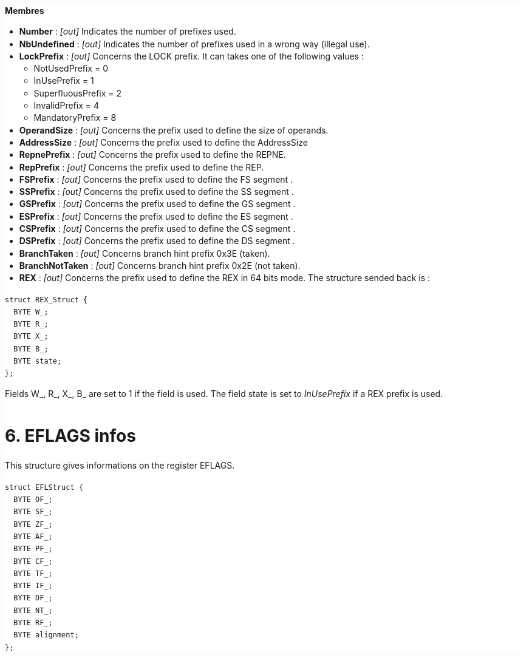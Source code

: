 **Membres**

 - **Number** : *[out]* Indicates the number of prefixes used.
 - **NbUndefined** : *[out]* Indicates the number of prefixes used in a wrong way (illegal use).
 - **LockPrefix** : *[out]* Concerns the LOCK prefix. It can takes one of the following values :
   - NotUsedPrefix = 0
   - InUsePrefix = 1
   - SuperfluousPrefix = 2
   - InvalidPrefix = 4
   - MandatoryPrefix = 8
 - **OperandSize** : *[out]* Concerns the prefix used to define the size of operands.
 - **AddressSize** : *[out]* Concerns the prefix used to define the AddressSize
 - **RepnePrefix** : *[out]* Concerns the prefix used to define the REPNE.
 - **RepPrefix** : *[out]* Concerns the prefix used to define the REP.
 - **FSPrefix** : *[out]* Concerns the prefix used to define the FS segment .
 - **SSPrefix** : *[out]* Concerns the prefix used to define the SS segment .
 - **GSPrefix** : *[out]* Concerns the prefix used to define the GS segment .
 - **ESPrefix** : *[out]* Concerns the prefix used to define the ES segment .
 - **CSPrefix** : *[out]* Concerns the prefix used to define the CS segment .
 - **DSPrefix** : *[out]* Concerns the prefix used to define the DS segment .
 - **BranchTaken** : *[out]* Concerns branch hint prefix 0x3E (taken).
 - **BranchNotTaken** : *[out]* Concerns branch hint prefix 0x2E (not taken).
 - **REX** : *[out]* Concerns the prefix used to define the REX in 64 bits mode. The structure sended back is :

```
struct REX_Struct {
  BYTE W_;
  BYTE R_;
  BYTE X_;
  BYTE B_;
  BYTE state;
};
```

Fields W_, R_, X_, B_ are set to 1 if the field is used. The field state is set to *InUsePrefix* if a REX prefix is used.


# 6. EFLAGS infos

This structure gives informations on the register EFLAGS.

```
struct EFLStruct {
  BYTE OF_;
  BYTE SF_;
  BYTE ZF_;
  BYTE AF_;
  BYTE PF_;
  BYTE CF_;
  BYTE TF_;
  BYTE IF_;
  BYTE DF_;
  BYTE NT_;
  BYTE RF_;
  BYTE alignment;
};
```
